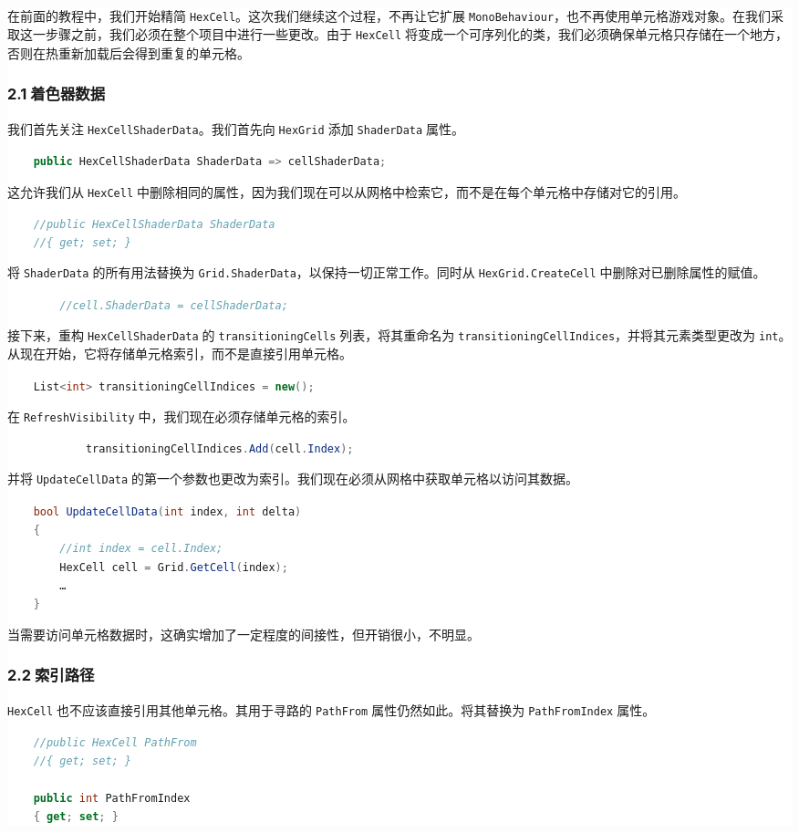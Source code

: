 在前面的教程中，我们开始精简 `HexCell`。这次我们继续这个过程，不再让它扩展 `MonoBehaviour`，也不再使用单元格游戏对象。在我们采取这一步骤之前，我们必须在整个项目中进行一些更改。由于 `HexCell` 将变成一个可序列化的类，我们必须确保单元格只存储在一个地方，否则在热重新加载后会得到重复的单元格。

### 2.1 着色器数据

我们首先关注 `HexCellShaderData`。我们首先向 `HexGrid` 添加 `ShaderData` 属性。

```c#
	public HexCellShaderData ShaderData => cellShaderData;
```

这允许我们从 `HexCell` 中删除相同的属性，因为我们现在可以从网格中检索它，而不是在每个单元格中存储对它的引用。

```c#
	//public HexCellShaderData ShaderData
	//{ get; set; }
```

将 `ShaderData` 的所有用法替换为 `Grid.ShaderData`，以保持一切正常工作。同时从 `HexGrid.CreateCell` 中删除对已删除属性的赋值。

```c#
		//cell.ShaderData = cellShaderData;
```

接下来，重构 `HexCellShaderData` 的 `transitioningCells` 列表，将其重命名为 `transitioningCellIndices`，并将其元素类型更改为 `int`。从现在开始，它将存储单元格索引，而不是直接引用单元格。

```c#
	List<int> transitioningCellIndices = new();
```

在 `RefreshVisibility` 中，我们现在必须存储单元格的索引。

```c#
			transitioningCellIndices.Add(cell.Index);
```

并将 `UpdateCellData` 的第一个参数也更改为索引。我们现在必须从网格中获取单元格以访问其数据。

```c#
	bool UpdateCellData(int index, int delta)
	{
		//int index = cell.Index;
		HexCell cell = Grid.GetCell(index);
		…
	}
```

当需要访问单元格数据时，这确实增加了一定程度的间接性，但开销很小，不明显。

### 2.2 索引路径

`HexCell` 也不应该直接引用其他单元格。其用于寻路的 `PathFrom` 属性仍然如此。将其替换为 `PathFromIndex` 属性。

```c#
	//public HexCell PathFrom
	//{ get; set; }

	public int PathFromIndex
	{ get; set; }
```

